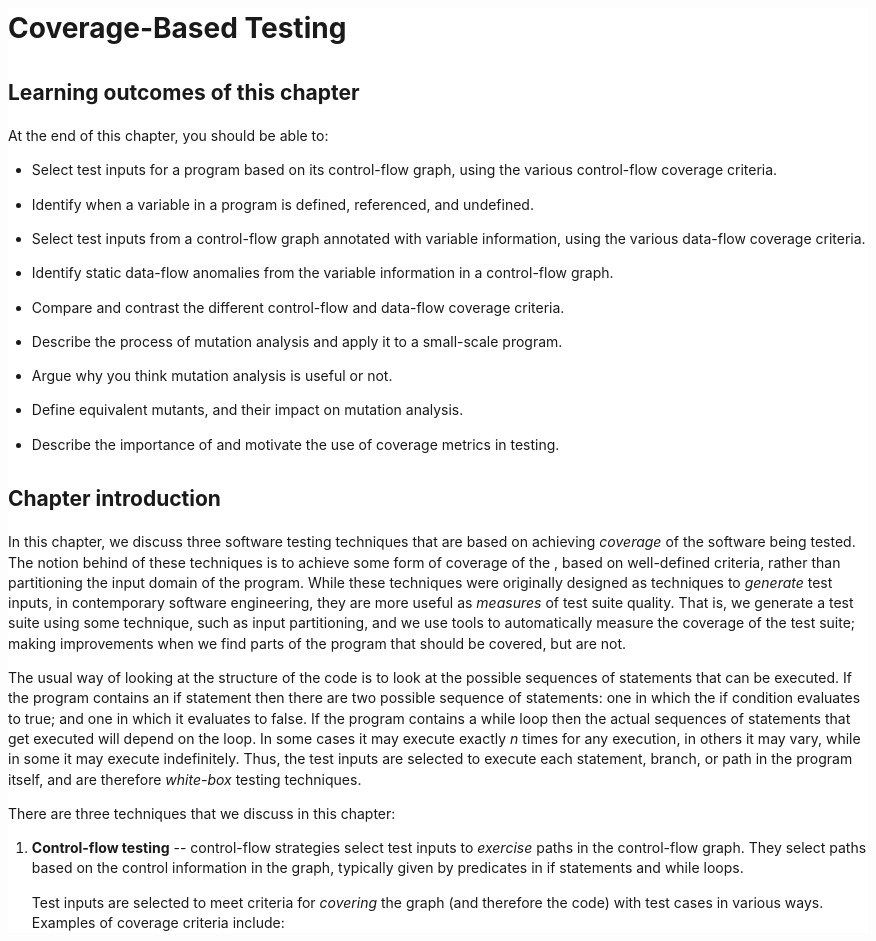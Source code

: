 # Coverage-Based Testing

## Learning outcomes of this chapter

At the end of this chapter, you should be able to:

- Select test inputs for a program based on its control-flow graph, using the various control-flow coverage criteria.

- Identify when a variable in a program is defined, referenced, and undefined.

- Select test inputs from a control-flow graph annotated with variable information, using the various data-flow coverage criteria.

- Identify static data-flow anomalies from the variable information in a control-flow graph.

- Compare and contrast the different control-flow and data-flow coverage criteria.

- Describe the process of mutation analysis and apply it to a small-scale program.

- Argue why you think mutation analysis is useful or not.

- Define equivalent mutants, and their impact on mutation analysis.

- Describe the importance of and motivate the use of coverage metrics in testing.

## Chapter introduction

In this chapter, we discuss three software testing techniques that are based on achieving *coverage* of the software being tested. The notion behind of these techniques is to achieve some form of coverage of the , based on well-defined criteria, rather than partitioning the input domain of the program. While these techniques were originally designed as techniques to *generate* test inputs, in contemporary software engineering, they are more useful as *measures* of test suite quality. That is, we generate a test suite using some technique, such as input partitioning, and we use tools to automatically measure the coverage of the test suite; making improvements when we find parts of the program that should be covered, but are not.

The usual way of looking at the structure of the code is to look at the possible sequences of statements that can be executed. If the program contains an if statement then there are two possible sequence of statements: one in which the if condition evaluates to true; and one in which it evaluates to false. If the program contains a while loop then the actual sequences of statements that get executed will depend on the loop. In some cases it may execute exactly $n$ times for any execution, in others it may vary, while in some it may execute indefinitely. Thus, the test inputs are selected to execute each statement, branch, or path in the program itself, and are therefore *white-box* testing techniques.

There are three techniques that we discuss in this chapter:

1. **Control-flow testing** -- control-flow strategies select test inputs to *exercise* paths in the control-flow graph. They select paths based on the control information in the graph, typically given by predicates in if statements and while loops.

    Test inputs are selected to meet criteria for *covering* the graph (and therefore the code) with test cases in various ways. Examples of coverage criteria include:

